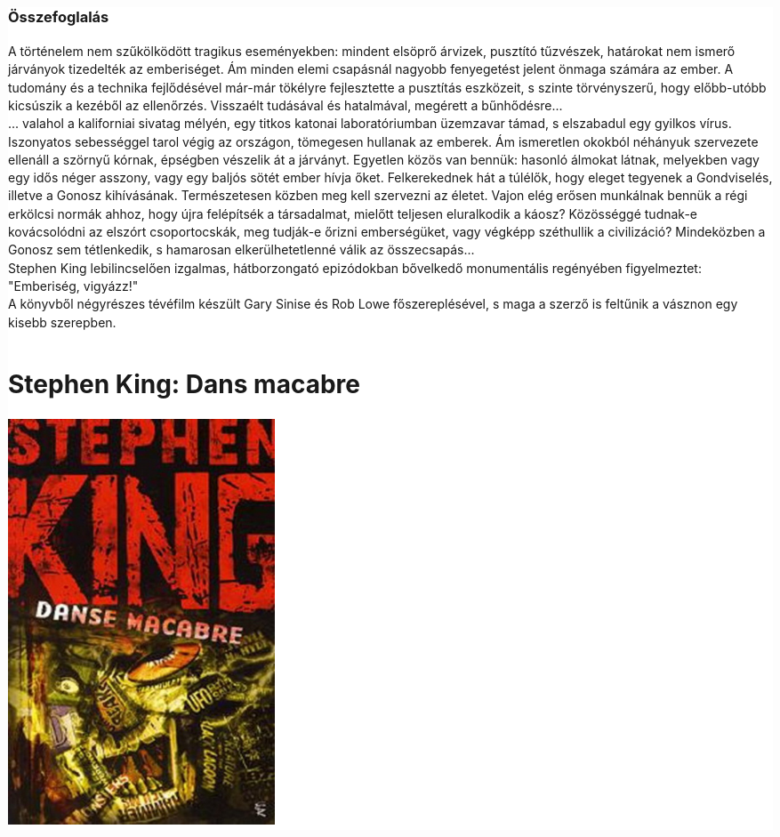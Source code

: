 ### Összefoglalás
<p class="description">A történelem nem szűkölködött tragikus eseményekben: mindent elsöprő árvizek, pusztító tűzvészek, határokat nem ismerő járványok tizedelték az emberiséget. Ám minden elemi csapásnál nagyobb fenyegetést jelent önmaga számára az ember. A tudomány és a technika fejlődésével már-már tökélyre fejlesztette a pusztítás eszközeit, s szinte törvényszerű, hogy előbb-utóbb kicsúszik a kezéből az ellenőrzés. Visszaélt tudásával és hatalmával, megérett a bűnhődésre...<br>... valahol a kaliforniai sivatag mélyén, egy titkos katonai laboratóriumban üzemzavar támad, s elszabadul egy gyilkos vírus. Iszonyatos sebességgel tarol végig az országon, tömegesen hullanak az emberek. Ám ismeretlen okokból néhányuk szervezete ellenáll a szörnyű kórnak, épségben vészelik át a járványt. Egyetlen közös van bennük: hasonló álmokat látnak, melyekben vagy egy idős néger asszony, vagy egy baljós sötét ember hívja őket. Felkerekednek hát a túlélők, hogy eleget tegyenek a Gondviselés, illetve a Gonosz kihívásának. Természetesen közben meg kell szervezni az életet. Vajon elég erősen munkálnak bennük a régi erkölcsi normák ahhoz, hogy újra felépítsék a társadalmat, mielőtt teljesen eluralkodik a káosz? Közösséggé tudnak-e kovácsolódni az elszórt csoportocskák, meg tudják-e őrizni emberségüket, vagy végképp széthullik a civilizáció? Mindeközben a Gonosz sem tétlenkedik, s hamarosan elkerülhetetlenné válik az összecsapás...<br>Stephen King lebilincselően izgalmas, hátborzongató epizódokban bővelkedő monumentális regényében figyelmeztet: "Emberiség, vigyázz!"<br>A könyvből négyrészes tévéfilm készült Gary Sinise és Rob Lowe főszereplésével, s maga a szerző is feltűnik a vásznon egy kisebb szerepben.</p>


# <a name="id_930">Stephen King: Dans macabre </a>
<img src="https://github.com/BercziSandor/calibre_lib/raw/main/libs/main/Stephen%20King/Dans%20macabre%20%28930%29/cover.jpg" alt="cover" width="300"/>
